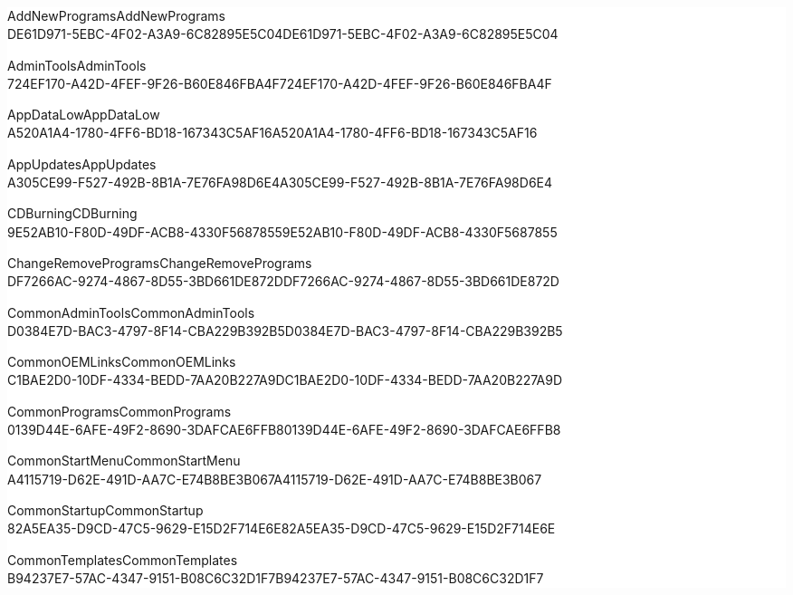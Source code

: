 <span data-ttu-id="442b0-109">AddNewPrograms</span><span class="sxs-lookup"><span data-stu-id="442b0-109">AddNewPrograms</span></span>  
 <span data-ttu-id="442b0-110">DE61D971-5EBC-4F02-A3A9-6C82895E5C04</span><span class="sxs-lookup"><span data-stu-id="442b0-110">DE61D971-5EBC-4F02-A3A9-6C82895E5C04</span></span>  
  
 <span data-ttu-id="442b0-111">AdminTools</span><span class="sxs-lookup"><span data-stu-id="442b0-111">AdminTools</span></span>  
 <span data-ttu-id="442b0-112">724EF170-A42D-4FEF-9F26-B60E846FBA4F</span><span class="sxs-lookup"><span data-stu-id="442b0-112">724EF170-A42D-4FEF-9F26-B60E846FBA4F</span></span>  
  
 <span data-ttu-id="442b0-113">AppDataLow</span><span class="sxs-lookup"><span data-stu-id="442b0-113">AppDataLow</span></span>  
 <span data-ttu-id="442b0-114">A520A1A4-1780-4FF6-BD18-167343C5AF16</span><span class="sxs-lookup"><span data-stu-id="442b0-114">A520A1A4-1780-4FF6-BD18-167343C5AF16</span></span>  
  
 <span data-ttu-id="442b0-115">AppUpdates</span><span class="sxs-lookup"><span data-stu-id="442b0-115">AppUpdates</span></span>  
 <span data-ttu-id="442b0-116">A305CE99-F527-492B-8B1A-7E76FA98D6E4</span><span class="sxs-lookup"><span data-stu-id="442b0-116">A305CE99-F527-492B-8B1A-7E76FA98D6E4</span></span>  
  
 <span data-ttu-id="442b0-117">CDBurning</span><span class="sxs-lookup"><span data-stu-id="442b0-117">CDBurning</span></span>  
 <span data-ttu-id="442b0-118">9E52AB10-F80D-49DF-ACB8-4330F5687855</span><span class="sxs-lookup"><span data-stu-id="442b0-118">9E52AB10-F80D-49DF-ACB8-4330F5687855</span></span>  
  
 <span data-ttu-id="442b0-119">ChangeRemovePrograms</span><span class="sxs-lookup"><span data-stu-id="442b0-119">ChangeRemovePrograms</span></span>  
 <span data-ttu-id="442b0-120">DF7266AC-9274-4867-8D55-3BD661DE872D</span><span class="sxs-lookup"><span data-stu-id="442b0-120">DF7266AC-9274-4867-8D55-3BD661DE872D</span></span>  
  
 <span data-ttu-id="442b0-121">CommonAdminTools</span><span class="sxs-lookup"><span data-stu-id="442b0-121">CommonAdminTools</span></span>  
 <span data-ttu-id="442b0-122">D0384E7D-BAC3-4797-8F14-CBA229B392B5</span><span class="sxs-lookup"><span data-stu-id="442b0-122">D0384E7D-BAC3-4797-8F14-CBA229B392B5</span></span>  
  
 <span data-ttu-id="442b0-123">CommonOEMLinks</span><span class="sxs-lookup"><span data-stu-id="442b0-123">CommonOEMLinks</span></span>  
 <span data-ttu-id="442b0-124">C1BAE2D0-10DF-4334-BEDD-7AA20B227A9D</span><span class="sxs-lookup"><span data-stu-id="442b0-124">C1BAE2D0-10DF-4334-BEDD-7AA20B227A9D</span></span>  
  
 <span data-ttu-id="442b0-125">CommonPrograms</span><span class="sxs-lookup"><span data-stu-id="442b0-125">CommonPrograms</span></span>  
 <span data-ttu-id="442b0-126">0139D44E-6AFE-49F2-8690-3DAFCAE6FFB8</span><span class="sxs-lookup"><span data-stu-id="442b0-126">0139D44E-6AFE-49F2-8690-3DAFCAE6FFB8</span></span>  
  
 <span data-ttu-id="442b0-127">CommonStartMenu</span><span class="sxs-lookup"><span data-stu-id="442b0-127">CommonStartMenu</span></span>  
 <span data-ttu-id="442b0-128">A4115719-D62E-491D-AA7C-E74B8BE3B067</span><span class="sxs-lookup"><span data-stu-id="442b0-128">A4115719-D62E-491D-AA7C-E74B8BE3B067</span></span>  
  
 <span data-ttu-id="442b0-129">CommonStartup</span><span class="sxs-lookup"><span data-stu-id="442b0-129">CommonStartup</span></span>  
 <span data-ttu-id="442b0-130">82A5EA35-D9CD-47C5-9629-E15D2F714E6E</span><span class="sxs-lookup"><span data-stu-id="442b0-130">82A5EA35-D9CD-47C5-9629-E15D2F714E6E</span></span>  
  
 <span data-ttu-id="442b0-131">CommonTemplates</span><span class="sxs-lookup"><span data-stu-id="442b0-131">CommonTemplates</span></span>  
 <span data-ttu-id="442b0-132">B94237E7-57AC-4347-9151-B08C6C32D1F7</span><span class="sxs-lookup"><span data-stu-id="442b0-132">B94237E7-57AC-4347-9151-B08C6C32D1F7</span></span>  
  